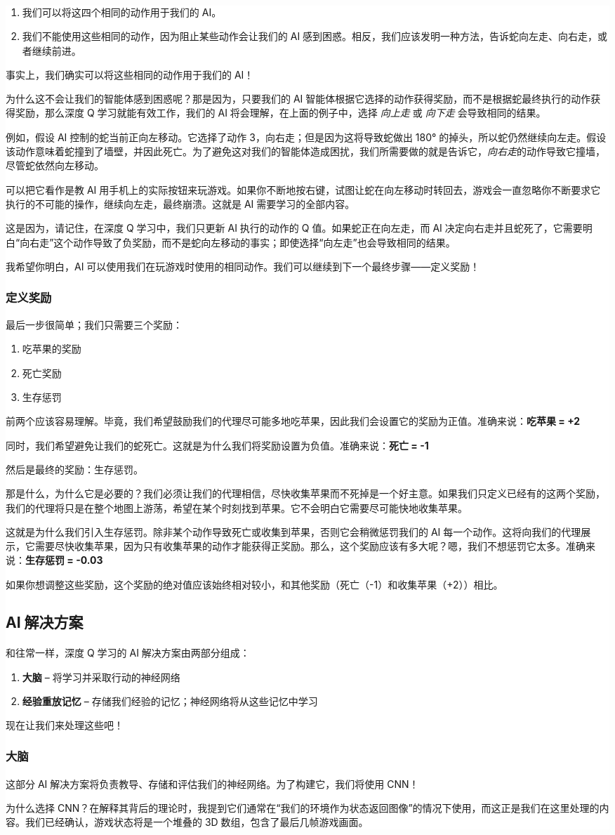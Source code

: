 1.  我们可以将这四个相同的动作用于我们的 AI。

1.  我们不能使用这些相同的动作，因为阻止某些动作会让我们的 AI 感到困惑。相反，我们应该发明一种方法，告诉蛇向左走、向右走，或者继续前进。

事实上，我们确实可以将这些相同的动作用于我们的 AI！

为什么这不会让我们的智能体感到困惑呢？那是因为，只要我们的 AI 智能体根据它选择的动作获得奖励，而不是根据蛇最终执行的动作获得奖励，那么深度 Q 学习就能有效工作，我们的 AI 将会理解，在上面的例子中，选择 *向上走* 或 *向下走* 会导致相同的结果。

例如，假设 AI 控制的蛇当前正向左移动。它选择了动作 3，向右走；但是因为这将导致蛇做出 180° 的掉头，所以蛇仍然继续向左走。假设该动作意味着蛇撞到了墙壁，并因此死亡。为了避免这对我们的智能体造成困扰，我们所需要做的就是告诉它，*向右走*的动作导致它撞墙，尽管蛇依然向左移动。

可以把它看作是教 AI 用手机上的实际按钮来玩游戏。如果你不断地按右键，试图让蛇在向左移动时转回去，游戏会一直忽略你不断要求它执行的不可能的操作，继续向左走，最终崩溃。这就是 AI 需要学习的全部内容。

这是因为，请记住，在深度 Q 学习中，我们只更新 AI 执行的动作的 Q 值。如果蛇正在向左走，而 AI 决定向右走并且蛇死了，它需要明白“向右走”这个动作导致了负奖励，而不是蛇向左移动的事实；即使选择“向左走”也会导致相同的结果。

我希望你明白，AI 可以使用我们在玩游戏时使用的相同动作。我们可以继续到下一个最终步骤——定义奖励！

### 定义奖励

最后一步很简单；我们只需要三个奖励：

1.  吃苹果的奖励

1.  死亡奖励

1.  生存惩罚

前两个应该容易理解。毕竟，我们希望鼓励我们的代理尽可能多地吃苹果，因此我们会设置它的奖励为正值。准确来说：**吃苹果 = +2**

同时，我们希望避免让我们的蛇死亡。这就是为什么我们将奖励设置为负值。准确来说：**死亡 = -1**

然后是最终的奖励：生存惩罚。

那是什么，为什么它是必要的？我们必须让我们的代理相信，尽快收集苹果而不死掉是一个好主意。如果我们只定义已经有的这两个奖励，我们的代理将只是在整个地图上游荡，希望在某个时刻找到苹果。它不会明白它需要尽可能快地收集苹果。

这就是为什么我们引入生存惩罚。除非某个动作导致死亡或收集到苹果，否则它会稍微惩罚我们的 AI 每一个动作。这将向我们的代理展示，它需要尽快收集苹果，因为只有收集苹果的动作才能获得正奖励。那么，这个奖励应该有多大呢？嗯，我们不想惩罚它太多。准确来说：**生存惩罚 = -0.03**

如果你想调整这些奖励，这个奖励的绝对值应该始终相对较小，和其他奖励（死亡（-1）和收集苹果（+2））相比。

## AI 解决方案

和往常一样，深度 Q 学习的 AI 解决方案由两部分组成：

1.  **大脑** – 将学习并采取行动的神经网络

1.  **经验重放记忆** – 存储我们经验的记忆；神经网络将从这些记忆中学习

现在让我们来处理这些吧！

### 大脑

这部分 AI 解决方案将负责教导、存储和评估我们的神经网络。为了构建它，我们将使用 CNN！

为什么选择 CNN？在解释其背后的理论时，我提到它们通常在“我们的环境作为状态返回图像”的情况下使用，而这正是我们在这里处理的内容。我们已经确认，游戏状态将是一个堆叠的 3D 数组，包含了最后几帧游戏画面。

